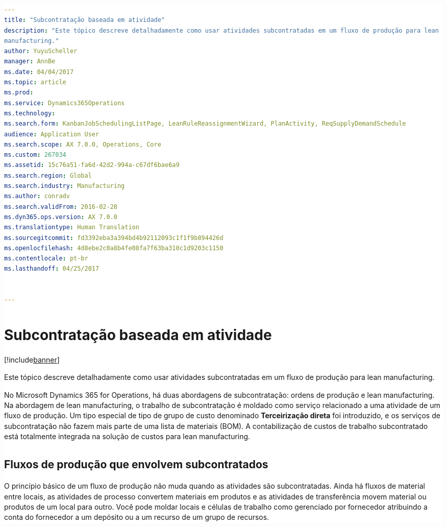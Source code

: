 ```yaml
---
title: "Subcontratação baseada em atividade"
description: "Este tópico descreve detalhadamente como usar atividades subcontratadas em um fluxo de produção para lean manufacturing."
author: YuyuScheller
manager: AnnBe
ms.date: 04/04/2017
ms.topic: article
ms.prod: 
ms.service: Dynamics365Operations
ms.technology: 
ms.search.form: KanbanJobSchedulingListPage, LeanRuleReassignmentWizard, PlanActivity, ReqSupplyDemandSchedule
audience: Application User
ms.search.scope: AX 7.0.0, Operations, Core
ms.custom: 267034
ms.assetid: 15c76a51-fa6d-42d2-994a-c67df6bae6a9
ms.search.region: Global
ms.search.industry: Manufacturing
ms.author: conradv
ms.search.validFrom: 2016-02-28
ms.dyn365.ops.version: AX 7.0.0
ms.translationtype: Human Translation
ms.sourcegitcommit: fd3392eba3a394bd4b92112093c1f1f9b894426d
ms.openlocfilehash: 4d8ebe2c0a8b4fe08fa7f63ba310c1d9203c1150
ms.contentlocale: pt-br
ms.lasthandoff: 04/25/2017


---
```


# <a name="activity-based-subcontracting"></a>Subcontratação baseada em atividade

[!include[banner](../includes/banner.md)]


Este tópico descreve detalhadamente como usar atividades subcontratadas em um fluxo de produção para lean manufacturing.

No Microsoft Dynamics 365 for Operations, há duas abordagens de subcontratação: ordens de produção e lean manufacturing. Na abordagem de lean manufacturing, o trabalho de subcontratação é moldado como serviço relacionado a uma atividade de um fluxo de produção. Um tipo especial de tipo de grupo de custo denominado **Terceirização direta** foi introduzido, e os serviços de subcontratação não fazem mais parte de uma lista de materiais (BOM). A contabilização de custos de trabalho subcontratado está totalmente integrada na solução de custos para lean manufacturing.

## <a name="production-flows-that-involve-subcontractors"></a>Fluxos de produção que envolvem subcontratados
O princípio básico de um fluxo de produção não muda quando as atividades são subcontratadas. Ainda há fluxos de material entre locais, as atividades de processo convertem materiais em produtos e as atividades de transferência movem material ou produtos de um local para outro. Você pode moldar locais e células de trabalho como gerenciado por fornecedor atribuindo a conta do fornecedor a um depósito ou a um recurso de um grupo de recursos.  
